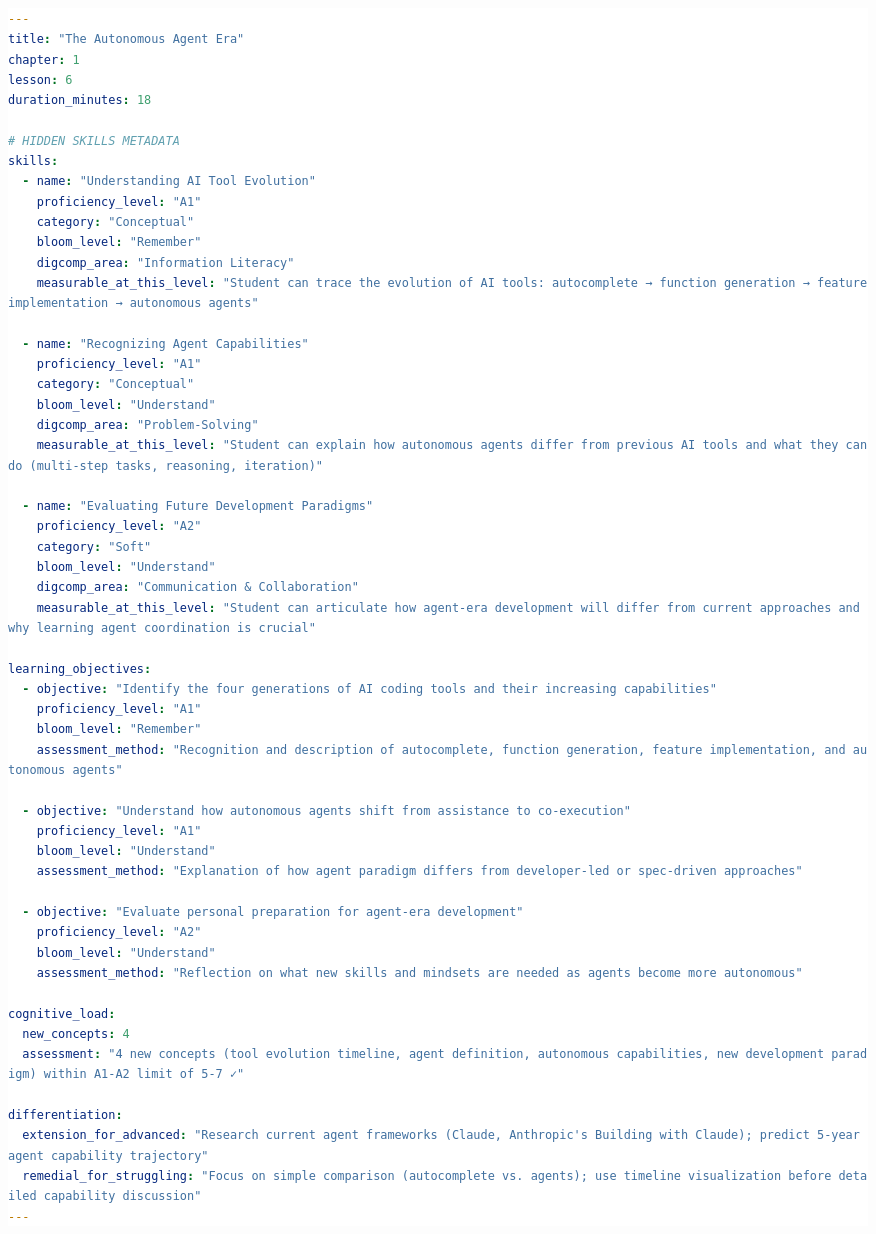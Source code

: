 ```yaml
---
title: "The Autonomous Agent Era"
chapter: 1
lesson: 6
duration_minutes: 18

# HIDDEN SKILLS METADATA
skills:
  - name: "Understanding AI Tool Evolution"
    proficiency_level: "A1"
    category: "Conceptual"
    bloom_level: "Remember"
    digcomp_area: "Information Literacy"
    measurable_at_this_level: "Student can trace the evolution of AI tools: autocomplete → function generation → feature implementation → autonomous agents"

  - name: "Recognizing Agent Capabilities"
    proficiency_level: "A1"
    category: "Conceptual"
    bloom_level: "Understand"
    digcomp_area: "Problem-Solving"
    measurable_at_this_level: "Student can explain how autonomous agents differ from previous AI tools and what they can do (multi-step tasks, reasoning, iteration)"

  - name: "Evaluating Future Development Paradigms"
    proficiency_level: "A2"
    category: "Soft"
    bloom_level: "Understand"
    digcomp_area: "Communication & Collaboration"
    measurable_at_this_level: "Student can articulate how agent-era development will differ from current approaches and why learning agent coordination is crucial"

learning_objectives:
  - objective: "Identify the four generations of AI coding tools and their increasing capabilities"
    proficiency_level: "A1"
    bloom_level: "Remember"
    assessment_method: "Recognition and description of autocomplete, function generation, feature implementation, and autonomous agents"

  - objective: "Understand how autonomous agents shift from assistance to co-execution"
    proficiency_level: "A1"
    bloom_level: "Understand"
    assessment_method: "Explanation of how agent paradigm differs from developer-led or spec-driven approaches"

  - objective: "Evaluate personal preparation for agent-era development"
    proficiency_level: "A2"
    bloom_level: "Understand"
    assessment_method: "Reflection on what new skills and mindsets are needed as agents become more autonomous"

cognitive_load:
  new_concepts: 4
  assessment: "4 new concepts (tool evolution timeline, agent definition, autonomous capabilities, new development paradigm) within A1-A2 limit of 5-7 ✓"

differentiation:
  extension_for_advanced: "Research current agent frameworks (Claude, Anthropic's Building with Claude); predict 5-year agent capability trajectory"
  remedial_for_struggling: "Focus on simple comparison (autocomplete vs. agents); use timeline visualization before detailed capability discussion"
---
```